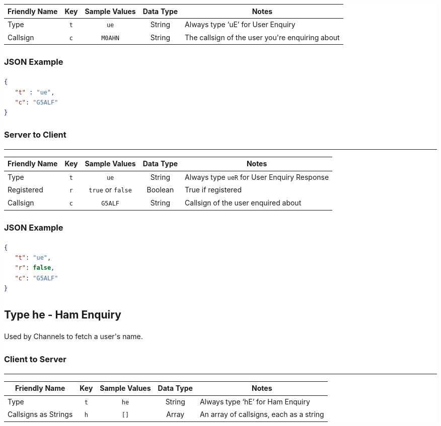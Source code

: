 | Friendly Name | Key | Sample Values | Data Type | Notes |
| - | :-: | :-: | :-: | - |
|Type|`t`|`ue`|String|Always type ‘uE’ for User Enquiry
|Callsign|`c`|`M0AHN`|String|The callsign of the user you're enquiring about

### JSON Example

```json
{
   "t" : "ue",
   "c": "G5ALF"
}
```

### Server to Client
<hr>

| Friendly Name | Key | Sample Values | Data Type | Notes |
| - | :-: | :-: | :-: | - |
|Type|`t`|`ue`|String|Always type `ueR` for User Enquiry Response
|Registered|`r`|`true` or `false`|Boolean|True if registered
|Callsign|`c`|`G5ALF`|String|Callsign of the user enquired about


### JSON Example

```json
{
   "t": "ue",
   "r": false,
   "c": "G5ALF"
}
```

## Type he - Ham Enquiry

Used by Channels to fetch a user's name. 

### Client to Server
<hr>

| Friendly Name | Key | Sample Values | Data Type | Notes |
| - | :-: | :-: | :-: | - |
|Type|`t`|`he`|String|Always type ‘hE’ for Ham Enquiry
|Callsigns as Strings|`h`|`[]`|Array|An array of callsigns, each as a string
